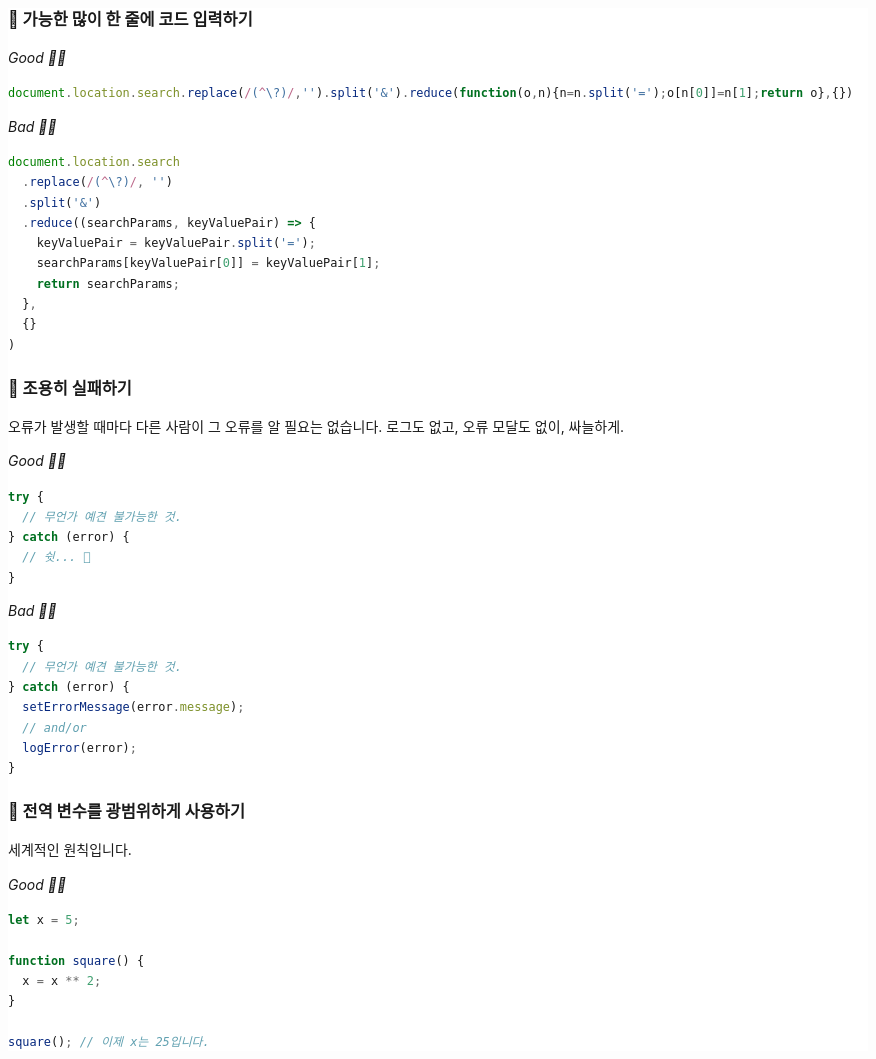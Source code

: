### 💩 가능한 많이 한 줄에 코드 입력하기

_Good 👍🏻_

```javascript
document.location.search.replace(/(^\?)/,'').split('&').reduce(function(o,n){n=n.split('=');o[n[0]]=n[1];return o},{})
```

_Bad 👎🏻_

```javascript
document.location.search
  .replace(/(^\?)/, '')
  .split('&')
  .reduce((searchParams, keyValuePair) => {
    keyValuePair = keyValuePair.split('=');
    searchParams[keyValuePair[0]] = keyValuePair[1];
    return searchParams;
  },
  {}
)
```

### 💩 조용히 실패하기

오류가 발생할 때마다 다른 사람이 그 오류를 알 필요는 없습니다. 로그도 없고, 오류 모달도 없이, 싸늘하게.

_Good 👍🏻_

```javascript
try {
  // 무언가 예견 불가능한 것.
} catch (error) {
  // 쉿... 🤫
}
```

_Bad 👎🏻_

```javascript
try {
  // 무언가 예견 불가능한 것.
} catch (error) {
  setErrorMessage(error.message);
  // and/or
  logError(error);
}
```

### 💩 전역 변수를 광범위하게 사용하기

세계적인 원칙입니다.

_Good 👍🏻_

```javascript
let x = 5;

function square() {
  x = x ** 2;
}

square(); // 이제 x는 25입니다.
```
